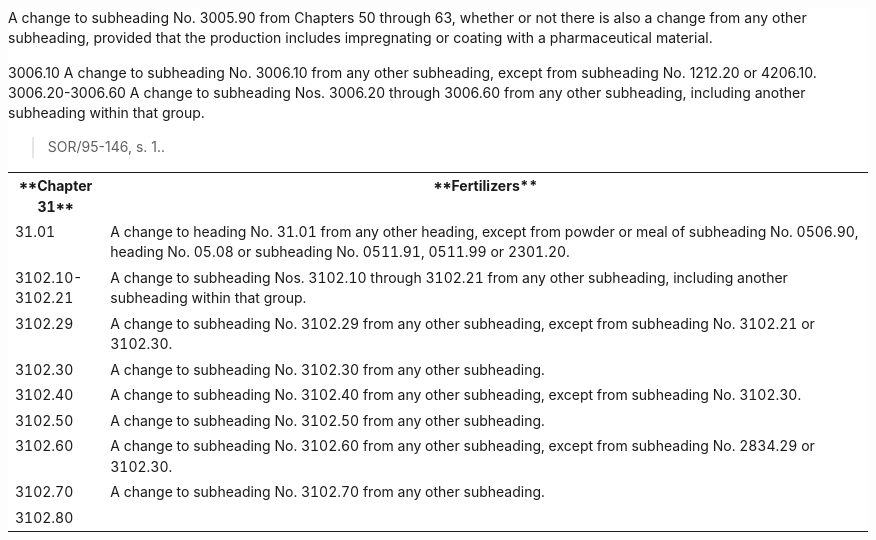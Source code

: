 A change to subheading No. 3005.90 from Chapters 50 through 63, whether or not there is also a change from any other subheading, provided that the production includes impregnating or coating with a pharmaceutical material.

</td>
</tr>
<tr>
<td>3006.10</td>
<td>A change to subheading No. 3006.10 from any other subheading, except from subheading No. 1212.20 or 4206.10.</td>
</tr>
<tr>
<td>3006.20-3006.60</td>
<td>A change to subheading Nos. 3006.20 through 3006.60 from any other subheading, including another subheading within that group.</td>
</tr>
</table>

> SOR/95-146, s. 1..

<table>
<tr>
<th>**Chapter 31**</th>
<th>**Fertilizers**</th>
</tr>
<tr>
<td>31.01</td>
<td>A change to heading No. 31.01 from any other heading, except from powder or meal of subheading No. 0506.90, heading No. 05.08 or subheading No. 0511.91, 0511.99 or 2301.20.</td>
</tr>
<tr>
<td>3102.10-3102.21</td>
<td>A change to subheading Nos. 3102.10 through 3102.21 from any other subheading, including another subheading within that group.</td>
</tr>
<tr>
<td>3102.29</td>
<td>A change to subheading No. 3102.29 from any other subheading, except from subheading No. 3102.21 or 3102.30.</td>
</tr>
<tr>
<td>3102.30</td>
<td>A change to subheading No. 3102.30 from any other subheading.</td>
</tr>
<tr>
<td>3102.40</td>
<td>A change to subheading No. 3102.40 from any other subheading, except from subheading No. 3102.30.</td>
</tr>
<tr>
<td>3102.50</td>
<td>A change to subheading No. 3102.50 from any other subheading.</td>
</tr>
<tr>
<td>3102.60</td>
<td>A change to subheading No. 3102.60 from any other subheading, except from subheading No. 2834.29 or 3102.30.</td>
</tr>
<tr>
<td>3102.70</td>
<td>A change to subheading No. 3102.70 from any other subheading.</td>
</tr>
<tr>
<td>3102.80</td>